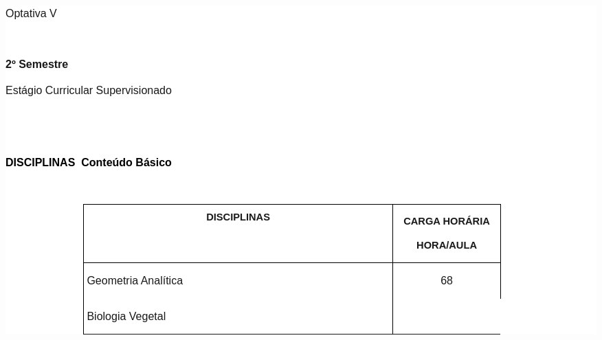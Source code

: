 <p class=MsoNormal style='tab-stops:308.55pt'><span style='font-size:12.0pt;
font-family:Arial'>Optativa V<o:p></o:p></span></p>

<p class=MsoNormal><span style='font-size:12.0pt;font-family:Arial;mso-bidi-font-weight:
bold;mso-bidi-font-style:italic'><o:p>&nbsp;</o:p></span></p>

<p class=MsoNormal><b><span style='font-size:12.0pt;font-family:Arial;
mso-bidi-font-style:italic'>2º Semestre<o:p></o:p></span></b></p>

<p class=MsoNormal><span style='font-size:12.0pt;font-family:Arial'>Estágio
Curricular Supervisionado<o:p></o:p></span></p>

<p class=MsoNormal><o:p>&nbsp;</o:p></p>

<p class=MsoNormal><o:p>&nbsp;</o:p></p>

<p class=MsoNormal><b style='mso-bidi-font-weight:normal'><span
style='font-size:12.0pt;font-family:Arial;color:black'>DISCIPLINAS  Conteúdo
Básico<o:p></o:p></span></b></p>

<p class=MsoNormal align=center style='text-align:center'><b style='mso-bidi-font-weight:
normal'><span style='font-family:Arial;color:black'><o:p>&nbsp;</o:p></span></b></p>

<div align=center>

<table class=MsoNormalTable border=0 cellspacing=0 cellpadding=0 width=608
 style='width:455.95pt;margin-left:-19.9pt;border-collapse:collapse;mso-padding-alt:
 0cm 3.5pt 0cm 3.5pt'>
 <tr style='mso-yfti-irow:0;mso-yfti-firstrow:yes'>
  <td width=457 valign=top style='width:342.55pt;border:solid black 1.0pt;
  border-right:none;padding:0cm 3.5pt 0cm 3.5pt'>
  <p class=MsoNormal align=center style='margin-top:6.0pt;text-align:center;
  layout-grid-mode:char'><b style='mso-bidi-font-weight:normal'><span
  style='font-size:11.0pt;font-family:Arial'>DISCIPLINAS<o:p></o:p></span></b></p>
  </td>
  <td width=151 valign=top style='width:4.0cm;border:solid black 1.0pt;
  padding:0cm 3.5pt 0cm 3.5pt'>
  <p class=MsoNormal align=center style='text-align:center;layout-grid-mode:
  char'><b style='mso-bidi-font-weight:normal'><span style='font-size:11.0pt;
  font-family:Arial'>CARGA HORÁRIA<o:p></o:p></span></b></p>
  <p class=MsoNormal align=center style='text-align:center;layout-grid-mode:
  char'><b style='mso-bidi-font-weight:normal'><span style='font-size:11.0pt;
  font-family:Arial'>HORA/AULA<o:p></o:p></span></b></p>
  </td>
 </tr>
 <tr style='mso-yfti-irow:1'>
  <td width=457 valign=top style='width:342.55pt;border-top:none;border-left:
  solid black 1.0pt;border-bottom:none;border-right:solid windowtext 1.0pt;
  mso-border-left-alt:solid black 1.0pt;mso-border-right-alt:solid windowtext .5pt;
  padding:0cm 3.5pt 0cm 3.5pt'>
  <p class=MsoNormal style='layout-grid-mode:char'><a name="OLE_LINK1"></a><span
  style='font-size:12.0pt;font-family:Arial'>Geometria Analítica<o:p></o:p></span></p>
  </td>
  <td width=151 valign=top style='width:4.0cm;border:none;border-right:solid black 1.0pt;
  mso-border-top-alt:solid black 1.0pt;mso-border-left-alt:solid windowtext .5pt;
  padding:0cm 3.5pt 0cm 3.5pt'>
  <p class=MsoNormal align=center style='text-align:center;layout-grid-mode:
  char'><span style='font-size:12.0pt;font-family:Arial'>68<o:p></o:p></span></p>
  </td>
 </tr>
 <tr style='mso-yfti-irow:2'>
  <td width=457 valign=top style='width:342.55pt;border-top:none;border-left:
  solid black 1.0pt;border-bottom:none;border-right:solid windowtext 1.0pt;
  mso-border-left-alt:solid black 1.0pt;mso-border-right-alt:solid windowtext .5pt;
  padding:0cm 3.5pt 0cm 3.5pt'>
  <p class=MsoNormal style='layout-grid-mode:char'><span style='font-size:12.0pt;
  font-family:Arial'>Biologia Vegetal<o:p></o:p></span></p>
  </td>